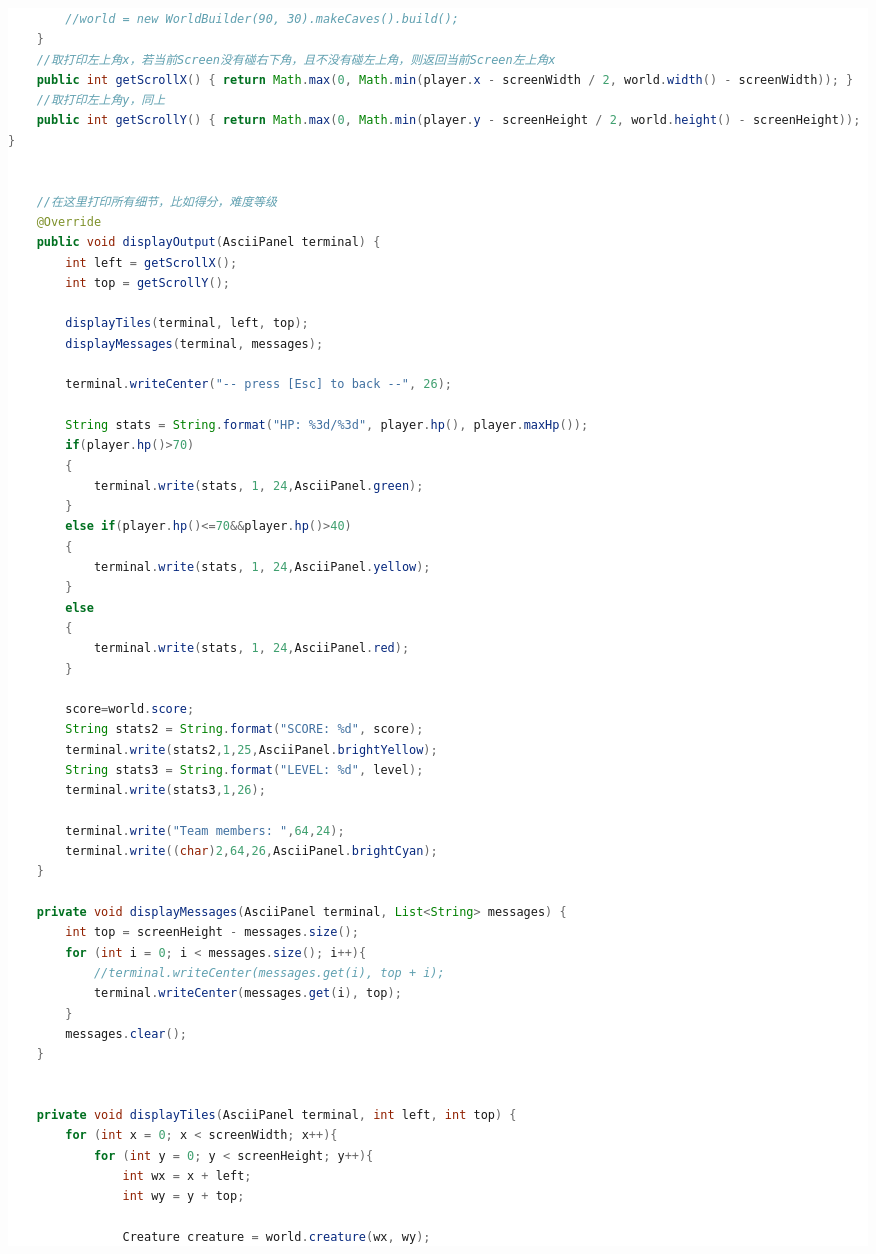 ```java
		//world = new WorldBuilder(90, 30).makeCaves().build();
	}
	//取打印左上角x，若当前Screen没有碰右下角，且不没有碰左上角，则返回当前Screen左上角x
	public int getScrollX() { return Math.max(0, Math.min(player.x - screenWidth / 2, world.width() - screenWidth)); }
	//取打印左上角y，同上
	public int getScrollY() { return Math.max(0, Math.min(player.y - screenHeight / 2, world.height() - screenHeight)); }
	
    
    //在这里打印所有细节，比如得分，难度等级
	@Override
	public void displayOutput(AsciiPanel terminal) {
		int left = getScrollX();
		int top = getScrollY(); 
		
		displayTiles(terminal, left, top);
		displayMessages(terminal, messages);
		
		terminal.writeCenter("-- press [Esc] to back --", 26);

		String stats = String.format("HP: %3d/%3d", player.hp(), player.maxHp());
		if(player.hp()>70)
		{
			terminal.write(stats, 1, 24,AsciiPanel.green);
		}
		else if(player.hp()<=70&&player.hp()>40)
		{
			terminal.write(stats, 1, 24,AsciiPanel.yellow);
		}
		else
		{
			terminal.write(stats, 1, 24,AsciiPanel.red);
		}

		score=world.score;
		String stats2 = String.format("SCORE: %d", score);
		terminal.write(stats2,1,25,AsciiPanel.brightYellow);
		String stats3 = String.format("LEVEL: %d", level);
		terminal.write(stats3,1,26);

		terminal.write("Team members: ",64,24);
		terminal.write((char)2,64,26,AsciiPanel.brightCyan);
	}

	private void displayMessages(AsciiPanel terminal, List<String> messages) {
		int top = screenHeight - messages.size();
		for (int i = 0; i < messages.size(); i++){
			//terminal.writeCenter(messages.get(i), top + i);
			terminal.writeCenter(messages.get(i), top);
		}
		messages.clear();
	}

    
	private void displayTiles(AsciiPanel terminal, int left, int top) {
		for (int x = 0; x < screenWidth; x++){
			for (int y = 0; y < screenHeight; y++){
				int wx = x + left;
				int wy = y + top;

				Creature creature = world.creature(wx, wy);

```